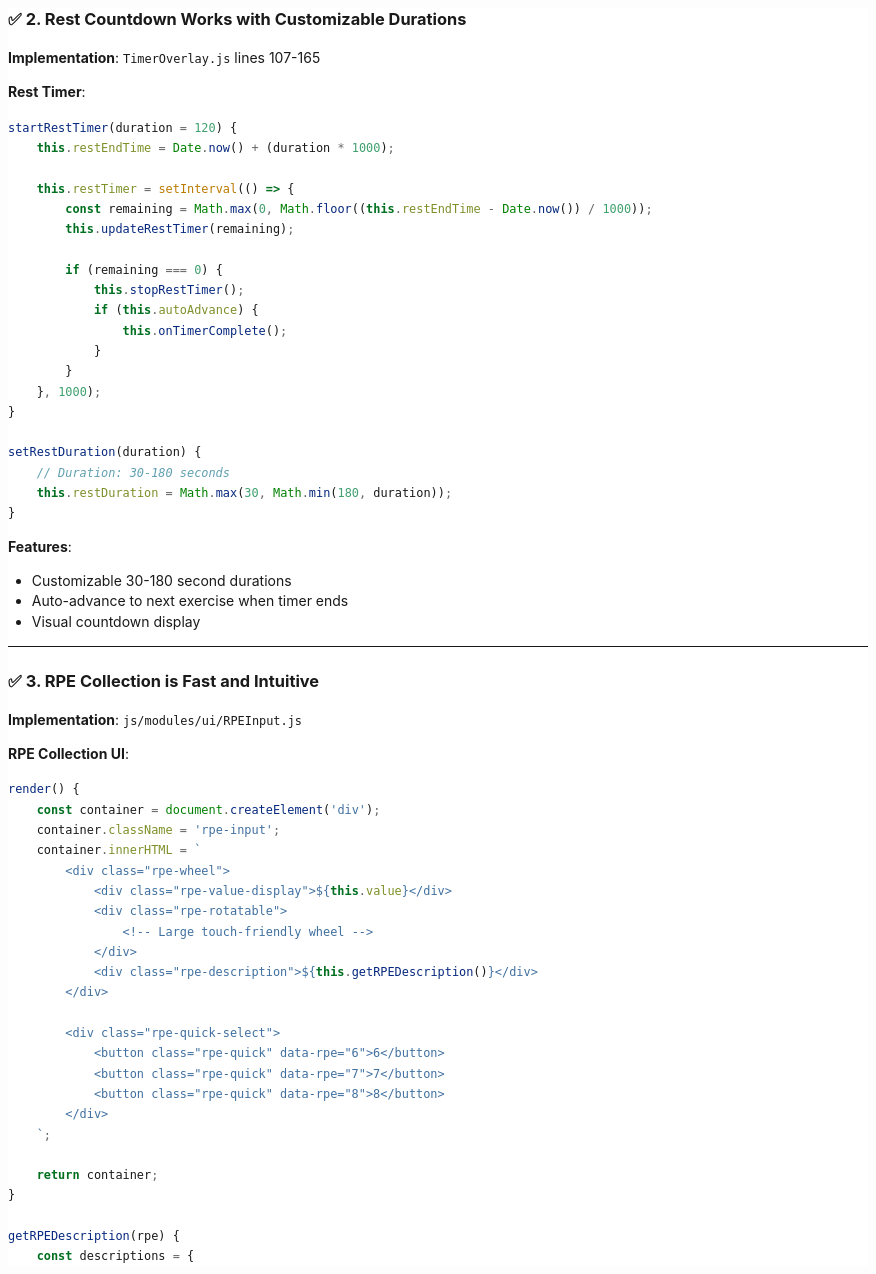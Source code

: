 ### ✅ **2. Rest Countdown Works with Customizable Durations**

**Implementation**: `TimerOverlay.js` lines 107-165

**Rest Timer**:
```javascript
startRestTimer(duration = 120) {
    this.restEndTime = Date.now() + (duration * 1000);
    
    this.restTimer = setInterval(() => {
        const remaining = Math.max(0, Math.floor((this.restEndTime - Date.now()) / 1000));
        this.updateRestTimer(remaining);
        
        if (remaining === 0) {
            this.stopRestTimer();
            if (this.autoAdvance) {
                this.onTimerComplete();
            }
        }
    }, 1000);
}

setRestDuration(duration) {
    // Duration: 30-180 seconds
    this.restDuration = Math.max(30, Math.min(180, duration));
}
```

**Features**:
- Customizable 30-180 second durations
- Auto-advance to next exercise when timer ends
- Visual countdown display

---

### ✅ **3. RPE Collection is Fast and Intuitive**

**Implementation**: `js/modules/ui/RPEInput.js`

**RPE Collection UI**:
```javascript
render() {
    const container = document.createElement('div');
    container.className = 'rpe-input';
    container.innerHTML = `
        <div class="rpe-wheel">
            <div class="rpe-value-display">${this.value}</div>
            <div class="rpe-rotatable">
                <!-- Large touch-friendly wheel -->
            </div>
            <div class="rpe-description">${this.getRPEDescription()}</div>
        </div>
        
        <div class="rpe-quick-select">
            <button class="rpe-quick" data-rpe="6">6</button>
            <button class="rpe-quick" data-rpe="7">7</button>
            <button class="rpe-quick" data-rpe="8">8</button>
        </div>
    `;
    
    return container;
}

getRPEDescription(rpe) {
    const descriptions = {
```